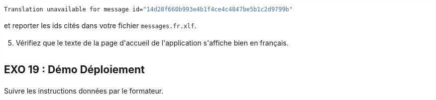 ```bash
Translation unavailable for message id="14d28f660b993e4b1f4ce4c4847be5b1c2d9799b"
```

et reporter les ids cités dans votre fichier `messages.fr.xlf`.

5) Vérifiez que le texte de la page d'accueil de l'application s'affiche bien en français.



## EXO 19 : Démo Déploiement

Suivre les instructions données par le formateur.


